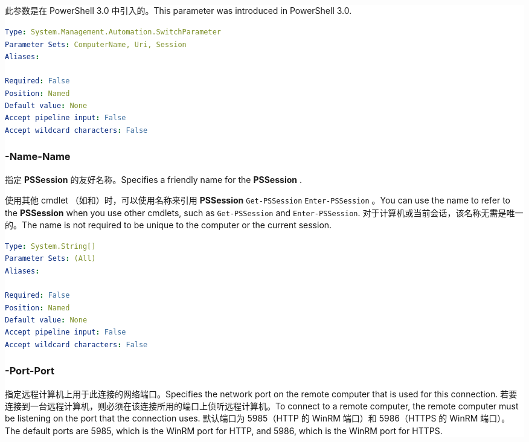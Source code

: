 <span data-ttu-id="b58b8-275">此参数是在 PowerShell 3.0 中引入的。</span><span class="sxs-lookup"><span data-stu-id="b58b8-275">This parameter was introduced in PowerShell 3.0.</span></span>

```yaml
Type: System.Management.Automation.SwitchParameter
Parameter Sets: ComputerName, Uri, Session
Aliases:

Required: False
Position: Named
Default value: None
Accept pipeline input: False
Accept wildcard characters: False
```

### <span data-ttu-id="b58b8-276">-Name</span><span class="sxs-lookup"><span data-stu-id="b58b8-276">-Name</span></span>

<span data-ttu-id="b58b8-277">指定 **PSSession** 的友好名称。</span><span class="sxs-lookup"><span data-stu-id="b58b8-277">Specifies a friendly name for the **PSSession** .</span></span>

<span data-ttu-id="b58b8-278">使用其他 cmdlet （如和）时，可以使用名称来引用 **PSSession** `Get-PSSession` `Enter-PSSession` 。</span><span class="sxs-lookup"><span data-stu-id="b58b8-278">You can use the name to refer to the **PSSession** when you use other cmdlets, such as `Get-PSSession` and `Enter-PSSession`.</span></span> <span data-ttu-id="b58b8-279">对于计算机或当前会话，该名称无需是唯一的。</span><span class="sxs-lookup"><span data-stu-id="b58b8-279">The name is not required to be unique to the computer or the current session.</span></span>

```yaml
Type: System.String[]
Parameter Sets: (All)
Aliases:

Required: False
Position: Named
Default value: None
Accept pipeline input: False
Accept wildcard characters: False
```

### <span data-ttu-id="b58b8-280">-Port</span><span class="sxs-lookup"><span data-stu-id="b58b8-280">-Port</span></span>

<span data-ttu-id="b58b8-281">指定远程计算机上用于此连接的网络端口。</span><span class="sxs-lookup"><span data-stu-id="b58b8-281">Specifies the network port on the remote computer that is used for this connection.</span></span> <span data-ttu-id="b58b8-282">若要连接到一台远程计算机，则必须在该连接所用的端口上侦听远程计算机。</span><span class="sxs-lookup"><span data-stu-id="b58b8-282">To connect to a remote computer, the remote computer must be listening on the port that the connection uses.</span></span> <span data-ttu-id="b58b8-283">默认端口为 5985（HTTP 的 WinRM 端口）和 5986（HTTPS 的 WinRM 端口）。</span><span class="sxs-lookup"><span data-stu-id="b58b8-283">The default ports are 5985, which is the WinRM port for HTTP, and 5986, which is the WinRM port for HTTPS.</span></span>
